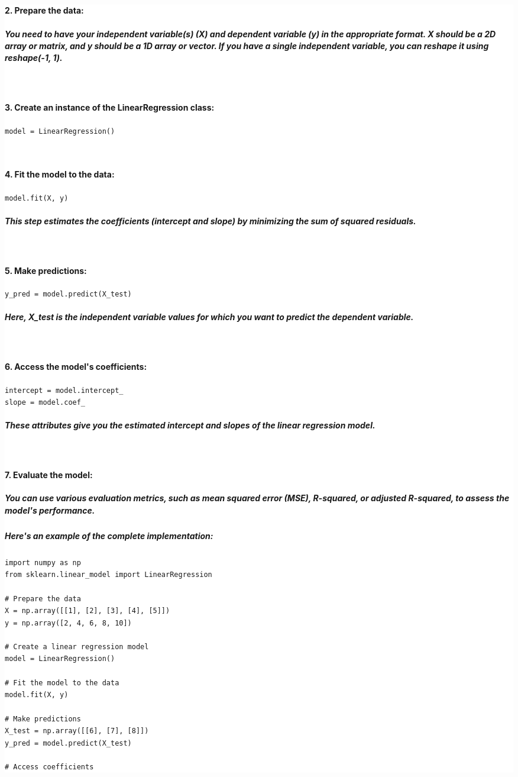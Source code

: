 #### 2. Prepare the data:
##### You need to have your independent variable(s) (X) and dependent variable (y) in the appropriate format. X should be a 2D array or matrix, and y should be a 1D array or vector. If you have a single independent variable, you can reshape it using reshape(-1, 1).
<br>

#### 3. Create an instance of the LinearRegression class:
```
model = LinearRegression()
```
<br>

#### 4. Fit the model to the data:
``` 
model.fit(X, y)
```
##### This step estimates the coefficients (intercept and slope) by minimizing the sum of squared residuals.
<br>

#### 5. Make predictions:
```
y_pred = model.predict(X_test)
```
##### Here, X_test is the independent variable values for which you want to predict the dependent variable.
<br>

#### 6. Access the model's coefficients:
```
intercept = model.intercept_
slope = model.coef_
```
##### These attributes give you the estimated intercept and slopes of the linear regression model.
<br>

#### 7. Evaluate the model:
##### You can use various evaluation metrics, such as mean squared error (MSE), R-squared, or adjusted R-squared, to assess the model's performance.
##### Here's an example of the complete implementation:
```
import numpy as np
from sklearn.linear_model import LinearRegression

# Prepare the data
X = np.array([[1], [2], [3], [4], [5]])
y = np.array([2, 4, 6, 8, 10])

# Create a linear regression model
model = LinearRegression()

# Fit the model to the data
model.fit(X, y)

# Make predictions
X_test = np.array([[6], [7], [8]])
y_pred = model.predict(X_test)

# Access coefficients
```